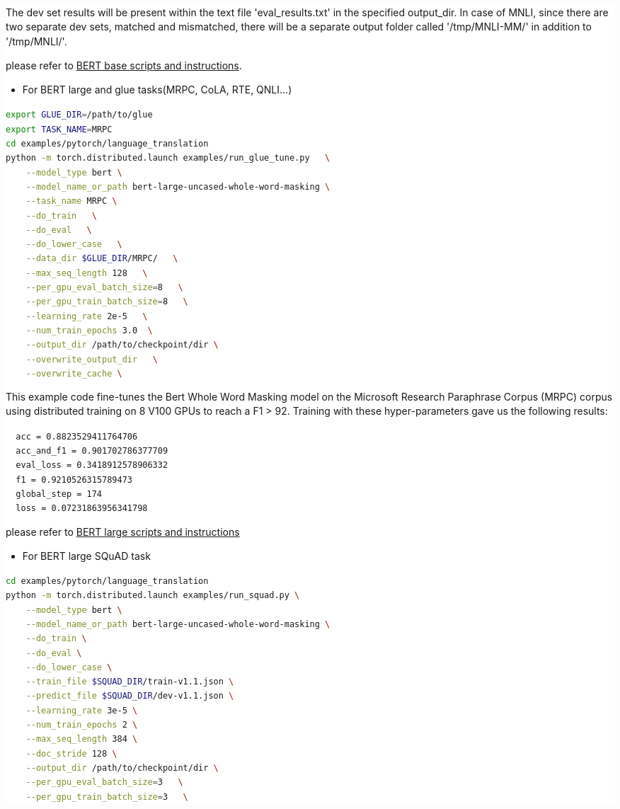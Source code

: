 The dev set results will be present within the text file 'eval_results.txt' in the specified output_dir. In case of MNLI, since there are two separate dev sets, matched and mismatched, there will be a separate output folder called '/tmp/MNLI-MM/' in addition to '/tmp/MNLI/'.

please refer to [BERT base scripts and instructions](README.md#run_gluepy-fine-tuning-on-glue-tasks-for-sequence-classification).

* For BERT large and glue tasks(MRPC, CoLA, RTE, QNLI...)

```bash
export GLUE_DIR=/path/to/glue
export TASK_NAME=MRPC
cd examples/pytorch/language_translation
python -m torch.distributed.launch examples/run_glue_tune.py   \
    --model_type bert \
    --model_name_or_path bert-large-uncased-whole-word-masking \
    --task_name MRPC \
    --do_train   \
    --do_eval   \
    --do_lower_case   \
    --data_dir $GLUE_DIR/MRPC/   \
    --max_seq_length 128   \
    --per_gpu_eval_batch_size=8   \
    --per_gpu_train_batch_size=8   \
    --learning_rate 2e-5   \
    --num_train_epochs 3.0  \
    --output_dir /path/to/checkpoint/dir \
    --overwrite_output_dir   \
    --overwrite_cache \
```

This example code fine-tunes the Bert Whole Word Masking model on the Microsoft Research Paraphrase Corpus (MRPC) corpus using distributed training on 8 V100 GPUs to reach a F1 > 92.
Training with these hyper-parameters gave us the following results:

```bash
  acc = 0.8823529411764706
  acc_and_f1 = 0.901702786377709
  eval_loss = 0.3418912578906332
  f1 = 0.9210526315789473
  global_step = 174
  loss = 0.07231863956341798
```

please refer to [BERT large scripts and instructions](README.md#fine-tuning-bert-model-on-the-mrpc-classification-task)

* For BERT large SQuAD task

```bash
cd examples/pytorch/language_translation
python -m torch.distributed.launch examples/run_squad.py \
    --model_type bert \
    --model_name_or_path bert-large-uncased-whole-word-masking \
    --do_train \
    --do_eval \
    --do_lower_case \
    --train_file $SQUAD_DIR/train-v1.1.json \
    --predict_file $SQUAD_DIR/dev-v1.1.json \
    --learning_rate 3e-5 \
    --num_train_epochs 2 \
    --max_seq_length 384 \
    --doc_stride 128 \
    --output_dir /path/to/checkpoint/dir \
    --per_gpu_eval_batch_size=3   \
    --per_gpu_train_batch_size=3   \
```
